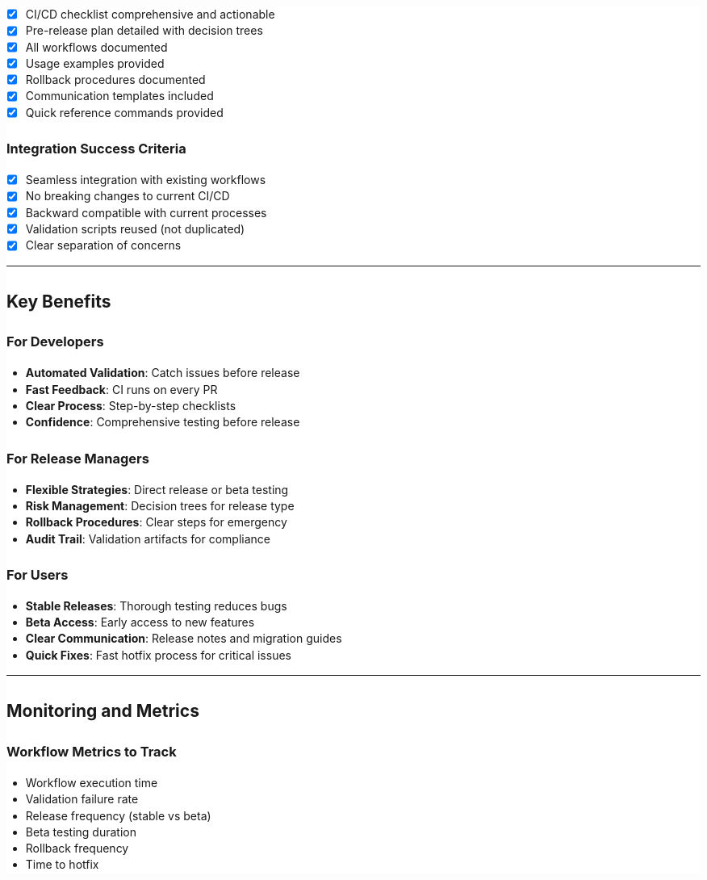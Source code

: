 - [x] CI/CD checklist comprehensive and actionable
- [x] Pre-release plan detailed with decision trees
- [x] All workflows documented
- [x] Usage examples provided
- [x] Rollback procedures documented
- [x] Communication templates included
- [x] Quick reference commands provided

### Integration Success Criteria

- [x] Seamless integration with existing workflows
- [x] No breaking changes to current CI/CD
- [x] Backward compatible with current processes
- [x] Validation scripts reused (not duplicated)
- [x] Clear separation of concerns

---

## Key Benefits

### For Developers

- **Automated Validation**: Catch issues before release
- **Fast Feedback**: CI runs on every PR
- **Clear Process**: Step-by-step checklists
- **Confidence**: Comprehensive testing before release

### For Release Managers

- **Flexible Strategies**: Direct release or beta testing
- **Risk Management**: Decision trees for release type
- **Rollback Procedures**: Clear steps for emergency
- **Audit Trail**: Validation artifacts for compliance

### For Users

- **Stable Releases**: Thorough testing reduces bugs
- **Beta Access**: Early access to new features
- **Clear Communication**: Release notes and migration guides
- **Quick Fixes**: Fast hotfix process for critical issues

---

## Monitoring and Metrics

### Workflow Metrics to Track

- Workflow execution time
- Validation failure rate
- Release frequency (stable vs beta)
- Beta testing duration
- Rollback frequency
- Time to hotfix
